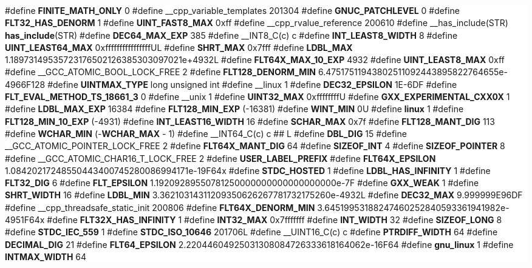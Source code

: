 #define __FINITE_MATH_ONLY__ 0
#define __cpp_variable_templates 201304
#define __GNUC_PATCHLEVEL__ 0
#define __FLT32_HAS_DENORM__ 1
#define __UINT_FAST8_MAX__ 0xff
#define __cpp_rvalue_reference 200610
#define __has_include(STR) __has_include__(STR)
#define __DEC64_MAX_EXP__ 385
#define __INT8_C(c) c
#define __INT_LEAST8_WIDTH__ 8
#define __UINT_LEAST64_MAX__ 0xffffffffffffffffUL
#define __SHRT_MAX__ 0x7fff
#define __LDBL_MAX__ 1.18973149535723176502126385303097021e+4932L
#define __FLT64X_MAX_10_EXP__ 4932
#define __UINT_LEAST8_MAX__ 0xff
#define __GCC_ATOMIC_BOOL_LOCK_FREE 2
#define __FLT128_DENORM_MIN__ 6.47517511943802511092443895822764655e-4966F128
#define __UINTMAX_TYPE__ long unsigned int
#define __linux 1
#define __DEC32_EPSILON__ 1E-6DF
#define __FLT_EVAL_METHOD_TS_18661_3__ 0
#define __unix 1
#define __UINT32_MAX__ 0xffffffffU
#define __GXX_EXPERIMENTAL_CXX0X__ 1
#define __LDBL_MAX_EXP__ 16384
#define __FLT128_MIN_EXP__ (-16381)
#define __WINT_MIN__ 0U
#define __linux__ 1
#define __FLT128_MIN_10_EXP__ (-4931)
#define __INT_LEAST16_WIDTH__ 16
#define __SCHAR_MAX__ 0x7f
#define __FLT128_MANT_DIG__ 113
#define __WCHAR_MIN__ (-__WCHAR_MAX__ - 1)
#define __INT64_C(c) c ## L
#define __DBL_DIG__ 15
#define __GCC_ATOMIC_POINTER_LOCK_FREE 2
#define __FLT64X_MANT_DIG__ 64
#define __SIZEOF_INT__ 4
#define __SIZEOF_POINTER__ 8
#define __GCC_ATOMIC_CHAR16_T_LOCK_FREE 2
#define __USER_LABEL_PREFIX__ 
#define __FLT64X_EPSILON__ 1.08420217248550443400745280086994171e-19F64x
#define __STDC_HOSTED__ 1
#define __LDBL_HAS_INFINITY__ 1
#define __FLT32_DIG__ 6
#define __FLT_EPSILON__ 1.19209289550781250000000000000000000e-7F
#define __GXX_WEAK__ 1
#define __SHRT_WIDTH__ 16
#define __LDBL_MIN__ 3.36210314311209350626267781732175260e-4932L
#define __DEC32_MAX__ 9.999999E96DF
#define __cpp_threadsafe_static_init 200806
#define __FLT64X_DENORM_MIN__ 3.64519953188247460252840593361941982e-4951F64x
#define __FLT32X_HAS_INFINITY__ 1
#define __INT32_MAX__ 0x7fffffff
#define __INT_WIDTH__ 32
#define __SIZEOF_LONG__ 8
#define __STDC_IEC_559__ 1
#define __STDC_ISO_10646__ 201706L
#define __UINT16_C(c) c
#define __PTRDIFF_WIDTH__ 64
#define __DECIMAL_DIG__ 21
#define __FLT64_EPSILON__ 2.22044604925031308084726333618164062e-16F64
#define __gnu_linux__ 1
#define __INTMAX_WIDTH__ 64